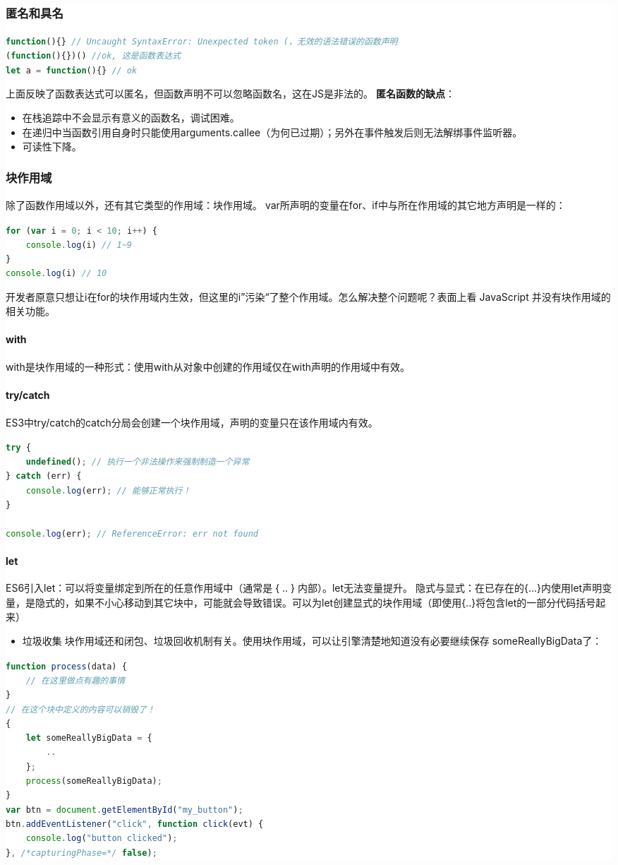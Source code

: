 ### 匿名和具名
```js
function(){} // Uncaught SyntaxError: Unexpected token (，无效的语法错误的函数声明
(function(){})() //ok, 这是函数表达式
let a = function(){} // ok
```
上面反映了函数表达式可以匿名，但函数声明不可以忽略函数名，这在JS是非法的。
**匿名函数的缺点**：
- 在栈追踪中不会显示有意义的函数名，调试困难。
- 在递归中当函数引用自身时只能使用arguments.callee（为何已过期）；另外在事件触发后则无法解绑事件监听器。
- 可读性下降。

### 块作用域
除了函数作用域以外，还有其它类型的作用域：块作用域。
var所声明的变量在for、if中与所在作用域的其它地方声明是一样的：
```js
for (var i = 0; i < 10; i++) {
    console.log(i) // 1~9
}
console.log(i) // 10
```
开发者原意只想让i在for的块作用域内生效，但这里的i”污染“了整个作用域。怎么解决整个问题呢？表面上看 JavaScript 并没有块作用域的相关功能。

#### with
with是块作用域的一种形式：使用with从对象中创建的作用域仅在with声明的作用域中有效。

#### try/catch
ES3中try/catch的catch分局会创建一个块作用域，声明的变量只在该作用域内有效。
```js
try {
    undefined(); // 执行一个非法操作来强制制造一个异常 
} catch (err) {
    console.log(err); // 能够正常执行！ 
}

console.log(err); // ReferenceError: err not found
```

#### let
ES6引入let：可以将变量绑定到所在的任意作用域中（通常是 { .. } 内部）。let无法变量提升。
隐式与显式：在已存在的{...}内使用let声明变量，是隐式的，如果不小心移动到其它块中，可能就会导致错误。可以为let创建显式的块作用域（即使用{..}将包含let的一部分代码括号起来）

- 垃圾收集
块作用域还和闭包、垃圾回收机制有关。使用块作用域，可以让引擎清楚地知道没有必要继续保存 someReallyBigData了：
```js
function process(data) {
    // 在这里做点有趣的事情 
}
// 在这个块中定义的内容可以销毁了！ 
{
    let someReallyBigData = {
        ..
    };
    process(someReallyBigData);
}
var btn = document.getElementById("my_button");
btn.addEventListener("click", function click(evt) {
    console.log("button clicked");
}, /*capturingPhase=*/ false);
```
